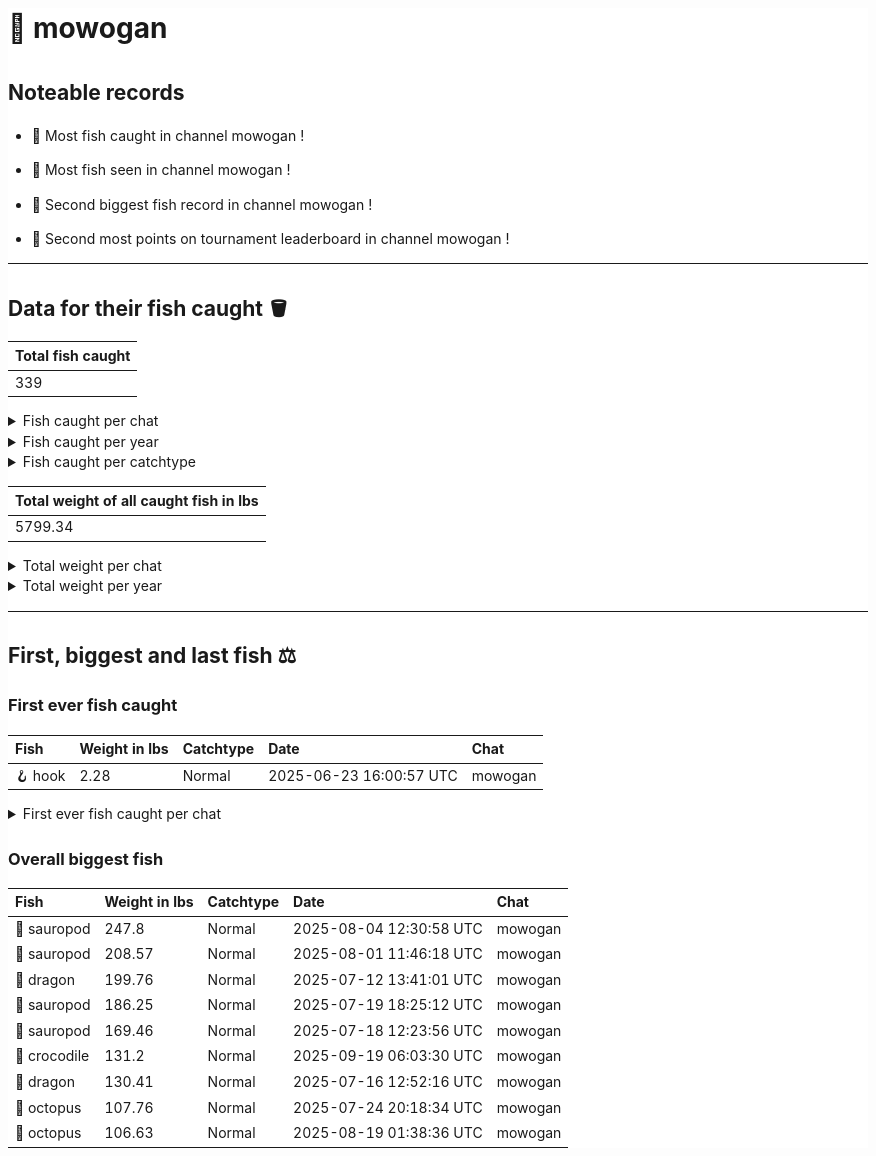 # 🎣 mowogan

## Noteable records

*  🥇 Most fish caught in channel mowogan !

*  🥇 Most fish seen in channel mowogan !

*  🥈 Second biggest fish record in channel mowogan !

*  🥈 Second most points on tournament leaderboard in channel mowogan !


---------------

## Data for their fish caught 🪣
| Total fish caught |
|:------------------|
| 339               |

<details><summary>Fish caught per chat</summary></details>

<details><summary>Fish caught per year</summary></details>

<details><summary>Fish caught per catchtype</summary></details>

| Total weight of all caught fish in lbs |
|:---------------------------------------|
| 5799.34                                |

<details><summary>Total weight per chat</summary></details>

<details><summary>Total weight per year</summary></details>

---------------

## First, biggest and last fish ⚖️
### First ever fish caught
| Fish    | Weight in lbs | Catchtype | Date                    | Chat    |
|:--------|:--------------|:----------|:------------------------|:--------|
| 🪝 hook | 2.28          | Normal    | 2025-06-23 16:00:57 UTC | mowogan |

<details><summary>First ever fish caught per chat</summary></details>

### Overall biggest fish
| Fish         | Weight in lbs | Catchtype | Date                    | Chat    |
|:-------------|:--------------|:----------|:------------------------|:--------|
| 🦕 sauropod  | 247.8         | Normal    | 2025-08-04 12:30:58 UTC | mowogan |
| 🦕 sauropod  | 208.57        | Normal    | 2025-08-01 11:46:18 UTC | mowogan |
| 🐉 dragon    | 199.76        | Normal    | 2025-07-12 13:41:01 UTC | mowogan |
| 🦕 sauropod  | 186.25        | Normal    | 2025-07-19 18:25:12 UTC | mowogan |
| 🦕 sauropod  | 169.46        | Normal    | 2025-07-18 12:23:56 UTC | mowogan |
| 🐊 crocodile | 131.2         | Normal    | 2025-09-19 06:03:30 UTC | mowogan |
| 🐉 dragon    | 130.41        | Normal    | 2025-07-16 12:52:16 UTC | mowogan |
| 🐙 octopus   | 107.76        | Normal    | 2025-07-24 20:18:34 UTC | mowogan |
| 🐙 octopus   | 106.63        | Normal    | 2025-08-19 01:38:36 UTC | mowogan |